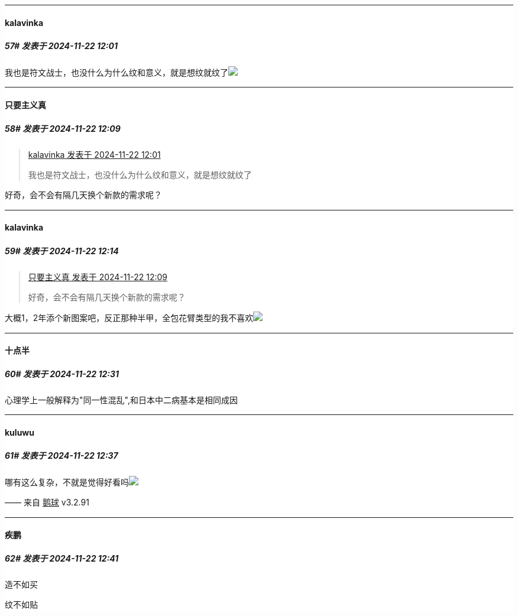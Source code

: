 *****

####  kalavinka  
##### 57#       发表于 2024-11-22 12:01

我也是符文战士，也没什么为什么纹和意义，就是想纹就纹了<img src="https://static.saraba1st.com/image/smiley/face2017/067.png" referrerpolicy="no-referrer">

*****

####  只要主义真  
##### 58#       发表于 2024-11-22 12:09

<blockquote><a href="httphttps://bbs.saraba1st.com/2b/forum.php?mod=redirect&amp;goto=findpost&amp;pid=66752205&amp;ptid=2207792" target="_blank">kalavinka 发表于 2024-11-22 12:01</a>

我也是符文战士，也没什么为什么纹和意义，就是想纹就纹了</blockquote>
好奇，会不会有隔几天换个新款的需求呢？

*****

####  kalavinka  
##### 59#       发表于 2024-11-22 12:14

<blockquote><a href="httphttps://bbs.saraba1st.com/2b/forum.php?mod=redirect&amp;goto=findpost&amp;pid=66752281&amp;ptid=2207792" target="_blank">只要主义真 发表于 2024-11-22 12:09</a>

好奇，会不会有隔几天换个新款的需求呢？</blockquote>
大概1，2年添个新图案吧，反正那种半甲，全包花臂类型的我不喜欢<img src="https://static.saraba1st.com/image/smiley/face2017/245.png" referrerpolicy="no-referrer">

*****

####  十点半  
##### 60#       发表于 2024-11-22 12:31

心理学上一般解释为"同一性混乱",和日本中二病基本是相同成因

*****

####  kuluwu  
##### 61#       发表于 2024-11-22 12:37

哪有这么复杂，不就是觉得好看吗<img src="https://static.saraba1st.com/image/smiley/face2017/068.png" referrerpolicy="no-referrer">

—— 来自 [鹅球](https://www.pgyer.com/GcUxKd4w) v3.2.91

*****

####  疾鹏  
##### 62#       发表于 2024-11-22 12:41

造不如买

纹不如贴
